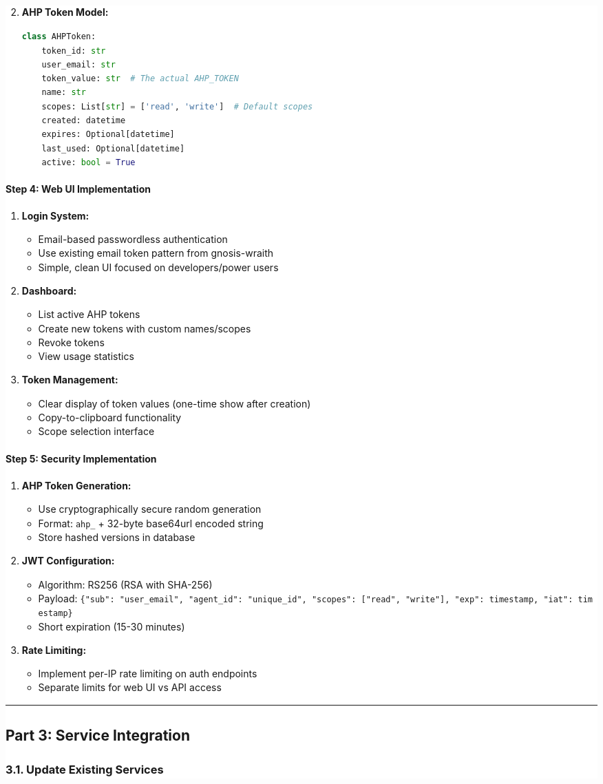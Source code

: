2. **AHP Token Model:**
   ```python
   class AHPToken:
       token_id: str
       user_email: str
       token_value: str  # The actual AHP_TOKEN
       name: str
       scopes: List[str] = ['read', 'write']  # Default scopes
       created: datetime
       expires: Optional[datetime]
       last_used: Optional[datetime]
       active: bool = True
   ```

#### Step 4: Web UI Implementation
1. **Login System:**
   - Email-based passwordless authentication
   - Use existing email token pattern from gnosis-wraith
   - Simple, clean UI focused on developers/power users

2. **Dashboard:**
   - List active AHP tokens
   - Create new tokens with custom names/scopes
   - Revoke tokens
   - View usage statistics

3. **Token Management:**
   - Clear display of token values (one-time show after creation)
   - Copy-to-clipboard functionality
   - Scope selection interface

#### Step 5: Security Implementation
1. **AHP Token Generation:**
   - Use cryptographically secure random generation
   - Format: `ahp_` + 32-byte base64url encoded string
   - Store hashed versions in database

2. **JWT Configuration:**
   - Algorithm: RS256 (RSA with SHA-256)
   - Payload: `{"sub": "user_email", "agent_id": "unique_id", "scopes": ["read", "write"], "exp": timestamp, "iat": timestamp}`
   - Short expiration (15-30 minutes)

3. **Rate Limiting:**
   - Implement per-IP rate limiting on auth endpoints
   - Separate limits for web UI vs API access

---

## Part 3: Service Integration

### 3.1. Update Existing Services
